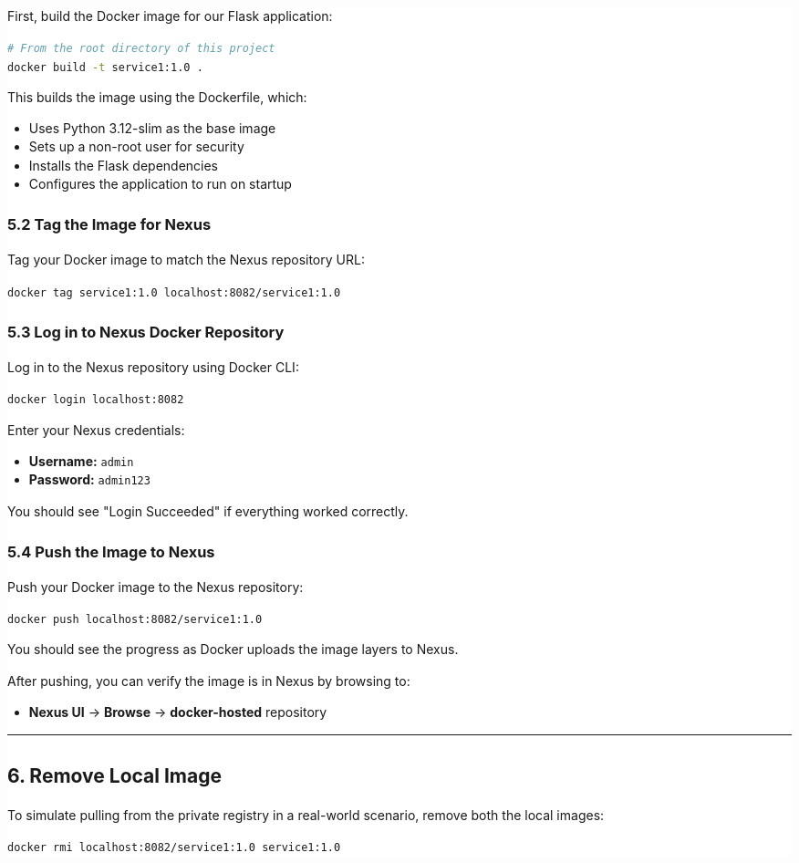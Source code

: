 First, build the Docker image for our Flask application:

```bash
# From the root directory of this project
docker build -t service1:1.0 .
```

This builds the image using the Dockerfile, which:
- Uses Python 3.12-slim as the base image
- Sets up a non-root user for security
- Installs the Flask dependencies
- Configures the application to run on startup

### 5.2 Tag the Image for Nexus

Tag your Docker image to match the Nexus repository URL:

```bash
docker tag service1:1.0 localhost:8082/service1:1.0
```

### 5.3 Log in to Nexus Docker Repository

Log in to the Nexus repository using Docker CLI:

```bash
docker login localhost:8082
```

Enter your Nexus credentials:
- **Username:** `admin`
- **Password:** `admin123`

You should see "Login Succeeded" if everything worked correctly.

### 5.4 Push the Image to Nexus

Push your Docker image to the Nexus repository:

```bash
docker push localhost:8082/service1:1.0
```

You should see the progress as Docker uploads the image layers to Nexus.

After pushing, you can verify the image is in Nexus by browsing to:
- **Nexus UI** → **Browse** → **docker-hosted** repository

---

## **6. Remove Local Image**

To simulate pulling from the private registry in a real-world scenario, remove both the local images:

```bash
docker rmi localhost:8082/service1:1.0 service1:1.0
```
